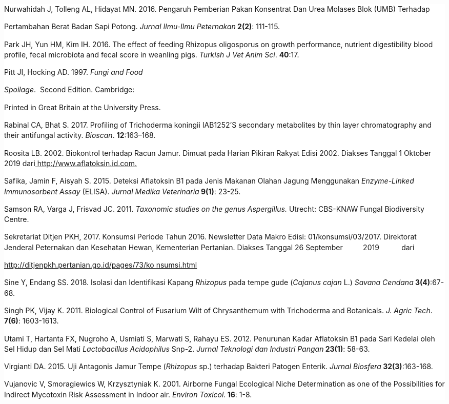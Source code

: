 <p><span class="font7">Nurwahidah J, Tolleng AL, Hidayat MN. 2016. Pengaruh Pemberian Pakan Konsentrat Dan Urea Molases Blok (UMB) Terhadap</span></p>
<p><span class="font7">Pertambahan Berat Badan Sapi Potong. </span><span class="font7" style="font-style:italic;">Jurnal Ilmu-Ilmu Peternakan</span><span class="font7" style="font-weight:bold;"> 2(2)</span><span class="font7">: 111-115.</span></p>
<p><span class="font7">Park JH, Yun HM, Kim IH. 2016. The effect of feeding Rhizopus oligosporus on growth performance, nutrient digestibility blood profile, fecal microbiota and fecal score in weanling pigs. </span><span class="font7" style="font-style:italic;">Turkish J Vet Anim Sci</span><span class="font7">. </span><span class="font7" style="font-weight:bold;">40</span><span class="font7">:17.</span></p>
<p><span class="font7">Pitt JI, Hocking AD. 1997. </span><span class="font7" style="font-style:italic;">Fungi and Food</span></p>
<p><span class="font7" style="font-style:italic;">Spoilage</span><span class="font7">. &nbsp;Second Edition. Cambridge:</span></p>
<p><span class="font7">Printed in Great Britain at the University Press.</span></p>
<p><span class="font7">Rabinal CA, Bhat S. 2017. Profiling of Trichoderma koningii IAB1252’S secondary metabolites by thin layer chromatography and their antifungal activity. </span><span class="font7" style="font-style:italic;">Bioscan</span><span class="font7">. </span><span class="font7" style="font-weight:bold;">12</span><span class="font7">:163–168.</span></p>
<p><span class="font7">Roosita LB. 2002. Biokontrol terhadap Racun Jamur. Dimuat pada Harian Pikiran Rakyat Edisi 2002. Diakses Tanggal 1 Oktober 2019 dari</span><a href="http://www.aflatoksin.id.com/"><span class="font7"> </span><span class="font7" style="text-decoration:underline;">http://www.aflatoksin.id.com</span><span class="font7">.</span></a></p>
<p><span class="font7">Safika, Jamin F, Aisyah S. 2015. Deteksi Aflatoksin B1 pada Jenis Makanan Olahan Jagung Menggunakan </span><span class="font7" style="font-style:italic;">Enzyme-Linked Immunosorbent Assay</span><span class="font7"> (ELISA). </span><span class="font7" style="font-style:italic;">Jurnal Medika Veterinaria</span><span class="font7" style="font-weight:bold;"> 9(1)</span><span class="font7">: 23-25.</span></p>
<p><span class="font7">Samson RA, Varga J, Frisvad JC. 2011. </span><span class="font7" style="font-style:italic;">Taxonomic studies on the genus Aspergillus. </span><span class="font7">Utrecht: CBS-KNAW Fungal Biodiversity Centre.</span></p>
<p><span class="font7">Sekretariat Ditjen PKH, 2017. Konsumsi Periode Tahun 2016. Newsletter Data Makro Edisi: 01/konsumsi/03/2017. Direktorat Jenderal Peternakan dan Kesehatan Hewan, Kementerian Pertanian. Diakses Tanggal 26 September &nbsp;&nbsp;&nbsp;&nbsp;&nbsp;&nbsp;&nbsp;&nbsp;&nbsp;2019 &nbsp;&nbsp;&nbsp;&nbsp;&nbsp;&nbsp;&nbsp;&nbsp;&nbsp;&nbsp;dari</span></p>
<p><a href="http://ditjenpkh.pertanian.go.id/pages/73/konsumsi.html"><span class="font7" style="text-decoration:underline;">http://ditjenpkh.pertanian.go.id/pages/73/ko</span></a><span class="font7" style="text-decoration:underline;"> </span><a href="http://ditjenpkh.pertanian.go.id/pages/73/konsumsi.html"><span class="font7" style="text-decoration:underline;">nsumsi.html</span></a></p>
<p><span class="font7">Sine Y, Endang SS. 2018. Isolasi dan Identifikasi Kapang </span><span class="font7" style="font-style:italic;">Rhizopus</span><span class="font7"> pada tempe gude (</span><span class="font7" style="font-style:italic;">Cajanus cajan</span><span class="font7"> L.) </span><span class="font7" style="font-style:italic;">Savana Cendana</span><span class="font7" style="font-weight:bold;"> 3(4)</span><span class="font7">:67-68.</span></p>
<p><span class="font7">Singh PK, Vijay K. 2011. Biological Control of Fusarium Wilt of Chrysanthemum with Trichoderma and Botanicals. </span><span class="font7" style="font-style:italic;">J. Agric Tech</span><span class="font7">. </span><span class="font7" style="font-weight:bold;">7(6)</span><span class="font7">: 1603-1613.</span></p>
<p><span class="font7">Utami T, Hartanta FX, Nugroho A, Usmiati S, Marwati S, Rahayu ES. 2012. Penurunan Kadar Aflatoksin B1 pada Sari Kedelai oleh Sel Hidup dan Sel Mati </span><span class="font7" style="font-style:italic;">Lactobacillus Acidophilus</span><span class="font7"> Snp-2. </span><span class="font7" style="font-style:italic;">Jurnal Teknologi dan Industri Pangan</span><span class="font7" style="font-weight:bold;"> 23(1)</span><span class="font7">: 58-63.</span></p>
<p><span class="font7">Virgianti DA. 2015. Uji Antagonis Jamur Tempe (</span><span class="font7" style="font-style:italic;">Rhizopus</span><span class="font7"> sp.) terhadap Bakteri Patogen Enterik. </span><span class="font7" style="font-style:italic;">Jurnal Biosfera</span><span class="font7" style="font-weight:bold;"> 32(3)</span><span class="font7">:163-168.</span></p>
<p><span class="font7">Vujanovic V, Smoragiewics W, Krzysztyniak K. 2001. Airborne Fungal Ecological Niche Determination as one of the Possibilities for Indirect Mycotoxin Risk Assessment in Indoor air. </span><span class="font7" style="font-style:italic;">Environ Toxicol.</span><span class="font7" style="font-weight:bold;"> 16</span><span class="font7">: 1-8.</span></p>